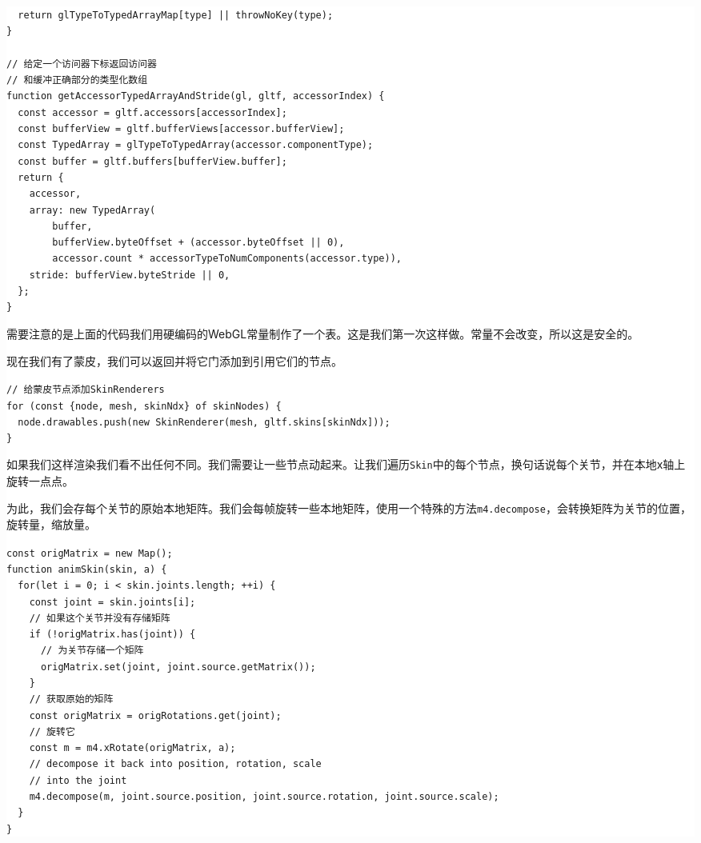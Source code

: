 ```
  return glTypeToTypedArrayMap[type] || throwNoKey(type);
}

// 给定一个访问器下标返回访问器
// 和缓冲正确部分的类型化数组
function getAccessorTypedArrayAndStride(gl, gltf, accessorIndex) {
  const accessor = gltf.accessors[accessorIndex];
  const bufferView = gltf.bufferViews[accessor.bufferView];
  const TypedArray = glTypeToTypedArray(accessor.componentType);
  const buffer = gltf.buffers[bufferView.buffer];
  return {
    accessor,
    array: new TypedArray(
        buffer,
        bufferView.byteOffset + (accessor.byteOffset || 0),
        accessor.count * accessorTypeToNumComponents(accessor.type)),
    stride: bufferView.byteStride || 0,
  };
}
```

需要注意的是上面的代码我们用硬编码的WebGL常量制作了一个表。这是我们第一次这样做。常量不会改变，所以这是安全的。

现在我们有了蒙皮，我们可以返回并将它门添加到引用它们的节点。

```
// 给蒙皮节点添加SkinRenderers
for (const {node, mesh, skinNdx} of skinNodes) {
  node.drawables.push(new SkinRenderer(mesh, gltf.skins[skinNdx]));
}
```

如果我们这样渲染我们看不出任何不同。我们需要让一些节点动起来。让我们遍历`Skin`中的每个节点，换句话说每个关节，并在本地x轴上旋转一点点。

为此，我们会存每个关节的原始本地矩阵。我们会每帧旋转一些本地矩阵，使用一个特殊的方法`m4.decompose`，会转换矩阵为关节的位置，旋转量，缩放量。

```
const origMatrix = new Map();
function animSkin(skin, a) {
  for(let i = 0; i < skin.joints.length; ++i) {
    const joint = skin.joints[i];
    // 如果这个关节并没有存储矩阵
    if (!origMatrix.has(joint)) {
      // 为关节存储一个矩阵
      origMatrix.set(joint, joint.source.getMatrix());
    }
    // 获取原始的矩阵
    const origMatrix = origRotations.get(joint);
    // 旋转它
    const m = m4.xRotate(origMatrix, a);
    // decompose it back into position, rotation, scale
    // into the joint
    m4.decompose(m, joint.source.position, joint.source.rotation, joint.source.scale);
  }
}
```
